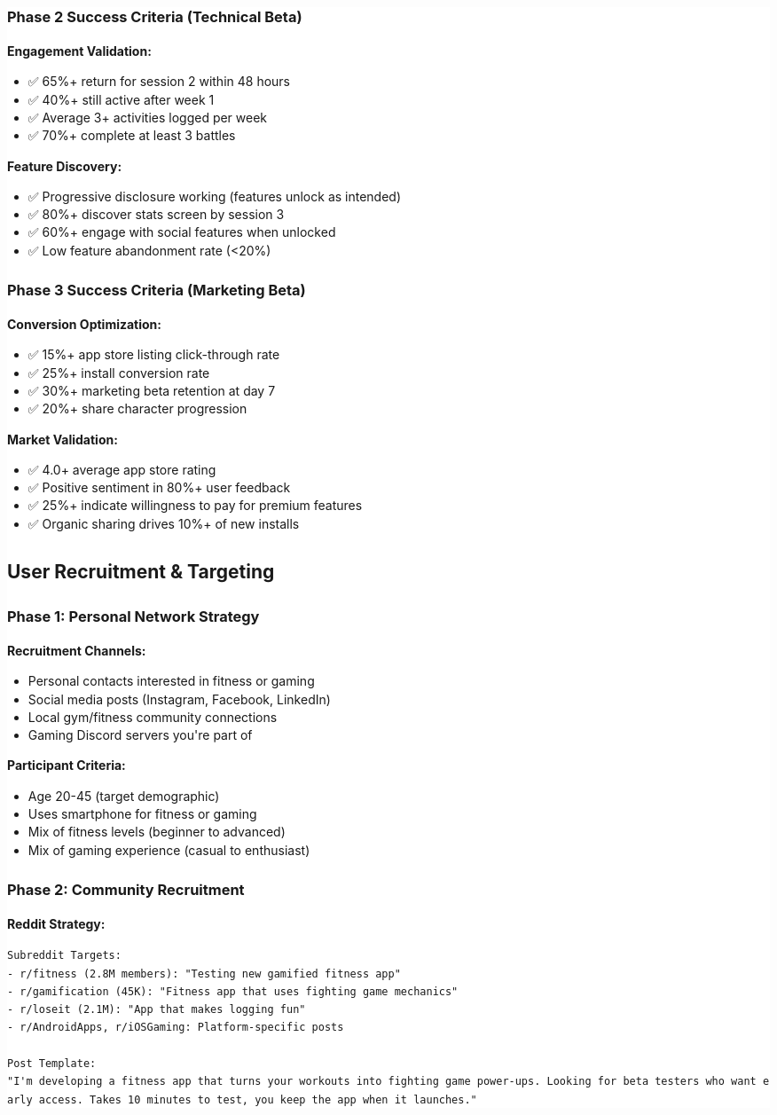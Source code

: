 ### Phase 2 Success Criteria (Technical Beta)

**Engagement Validation:**
- ✅ 65%+ return for session 2 within 48 hours
- ✅ 40%+ still active after week 1
- ✅ Average 3+ activities logged per week
- ✅ 70%+ complete at least 3 battles

**Feature Discovery:**
- ✅ Progressive disclosure working (features unlock as intended)
- ✅ 80%+ discover stats screen by session 3
- ✅ 60%+ engage with social features when unlocked
- ✅ Low feature abandonment rate (<20%)

### Phase 3 Success Criteria (Marketing Beta)

**Conversion Optimization:**
- ✅ 15%+ app store listing click-through rate
- ✅ 25%+ install conversion rate
- ✅ 30%+ marketing beta retention at day 7
- ✅ 20%+ share character progression

**Market Validation:**
- ✅ 4.0+ average app store rating
- ✅ Positive sentiment in 80%+ user feedback
- ✅ 25%+ indicate willingness to pay for premium features
- ✅ Organic sharing drives 10%+ of new installs

## User Recruitment & Targeting

### Phase 1: Personal Network Strategy

**Recruitment Channels:**
- Personal contacts interested in fitness or gaming
- Social media posts (Instagram, Facebook, LinkedIn)
- Local gym/fitness community connections
- Gaming Discord servers you're part of

**Participant Criteria:**
- Age 20-45 (target demographic)
- Uses smartphone for fitness or gaming
- Mix of fitness levels (beginner to advanced)
- Mix of gaming experience (casual to enthusiast)

### Phase 2: Community Recruitment

**Reddit Strategy:**
```
Subreddit Targets:
- r/fitness (2.8M members): "Testing new gamified fitness app"
- r/gamification (45K): "Fitness app that uses fighting game mechanics"
- r/loseit (2.1M): "App that makes logging fun"
- r/AndroidApps, r/iOSGaming: Platform-specific posts

Post Template:
"I'm developing a fitness app that turns your workouts into fighting game power-ups. Looking for beta testers who want early access. Takes 10 minutes to test, you keep the app when it launches."
```
